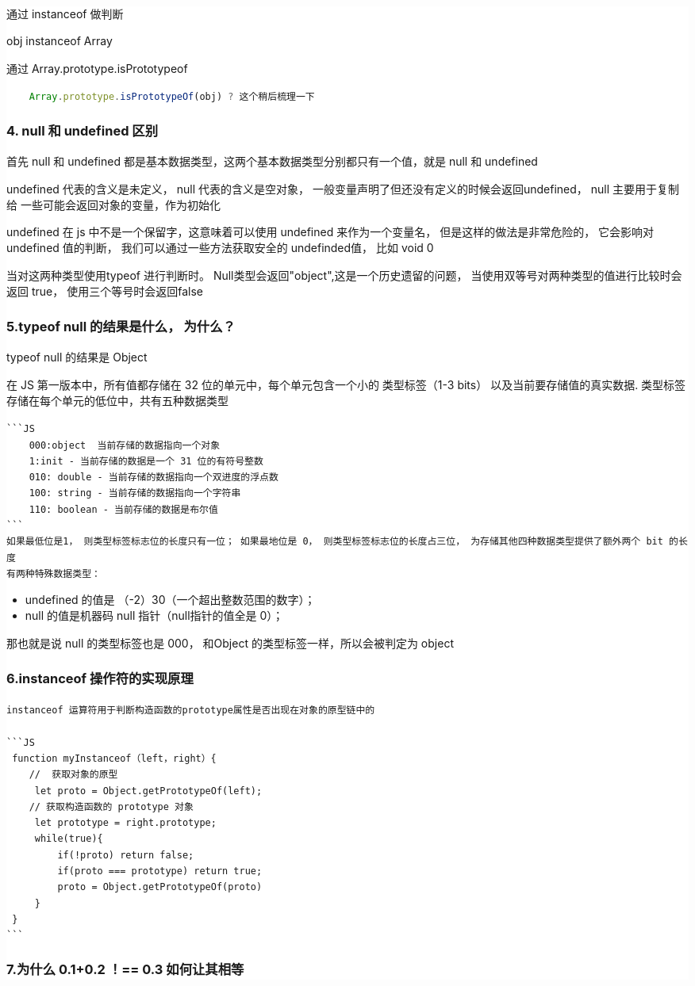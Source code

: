 通过 instanceof 做判断

obj instanceof Array

通过 Array.prototype.isPrototypeof

```js
    Array.prototype.isPrototypeOf(obj) ? 这个稍后梳理一下
```

### 4. null 和 undefined 区别
首先 null 和 undefined 都是基本数据类型，这两个基本数据类型分别都只有一个值，就是 null 和 undefined 

undefined 代表的含义是未定义， null 代表的含义是空对象， 一般变量声明了但还没有定义的时候会返回undefined， null 主要用于复制给 一些可能会返回对象的变量，作为初始化

undefined 在 js 中不是一个保留字，这意味着可以使用 undefined 来作为一个变量名， 但是这样的做法是非常危险的， 它会影响对 undefined 值的判断， 我们可以通过一些方法获取安全的 undefinded值， 比如 void 0

当对这两种类型使用typeof 进行判断时。 Null类型会返回"object",这是一个历史遗留的问题， 当使用双等号对两种类型的值进行比较时会返回 true， 使用三个等号时会返回false

### 5.typeof null 的结果是什么， 为什么？

typeof null 的结果是 Object

在 JS 第一版本中，所有值都存储在 32 位的单元中，每个单元包含一个小的 类型标签（1-3 bits） 以及当前要存储值的真实数据. 类型标签存储在每个单元的低位中，共有五种数据类型

    ```JS
        000:object  当前存储的数据指向一个对象
        1:init - 当前存储的数据是一个 31 位的有符号整数
        010: double - 当前存储的数据指向一个双进度的浮点数
        100: string - 当前存储的数据指向一个字符串
        110: boolean - 当前存储的数据是布尔值
    ```
    如果最低位是1， 则类型标签标志位的长度只有一位； 如果最地位是 0， 则类型标签标志位的长度占三位， 为存储其他四种数据类型提供了额外两个 bit 的长度
    有两种特殊数据类型：
* undefined 的值是 （-2）30（一个超出整数范围的数字）；
* null 的值是机器码 null 指针（null指针的值全是 0）；
  
那也就是说 null 的类型标签也是 000， 和Object 的类型标签一样，所以会被判定为 object

### 6.instanceof 操作符的实现原理
    instanceof 运算符用于判断构造函数的prototype属性是否出现在对象的原型链中的

    ```JS
     function myInstanceof（left，right）{
        //  获取对象的原型
         let proto = Object.getPrototypeOf(left);
        // 获取构造函数的 prototype 对象
         let prototype = right.prototype;
         while(true){
             if(!proto) return false;
             if(proto === prototype) return true;
             proto = Object.getPrototypeOf(proto)
         }  
     }
    ```
### 7.为什么 0.1+0.2 ！== 0.3 如何让其相等
